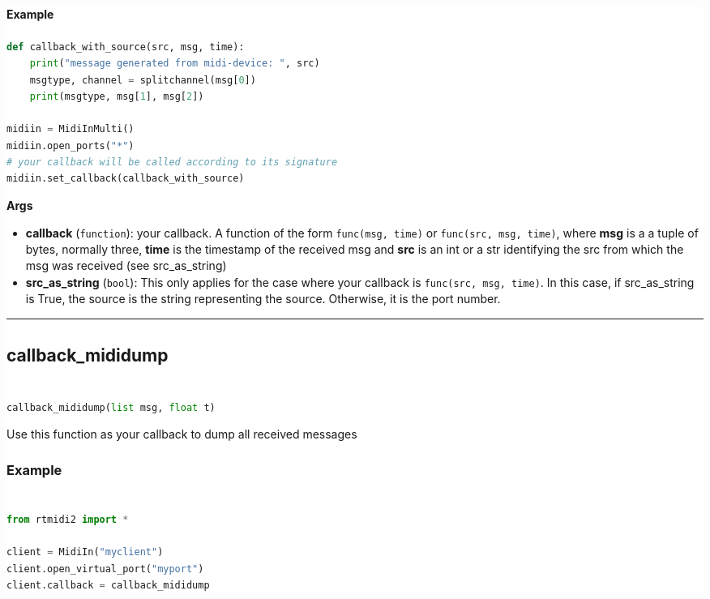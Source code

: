 
#### Example

```python
def callback_with_source(src, msg, time):
    print("message generated from midi-device: ", src)
    msgtype, channel = splitchannel(msg[0])
    print(msgtype, msg[1], msg[2])

midiin = MidiInMulti()
midiin.open_ports("*")
# your callback will be called according to its signature
midiin.set_callback(callback_with_source)
```



**Args**

* **callback** (`function`): your callback. A function of the form
    `func(msg, time)` or `func(src, msg, time)`, where **msg** is a         a
    tuple of bytes, normally three, **time** is the timestamp of the
    received msg and **src** is an int or a str identifying the src from
    which the msg was received (see src_as_string)
* **src_as_string** (`bool`): This only applies for the case where your
    callback is `func(src, msg, time)`. In this case, if src_as_string is True,
    the source is the string representing the source. Otherwise, it is the port
    number.


---------


## callback\_mididump


```python

callback_mididump(list msg, float t)

```


Use this function as your callback to dump all received messages


### Example

```python

from rtmidi2 import *

client = MidiIn("myclient")
client.open_virtual_port("myport")
client.callback = callback_mididump
```

